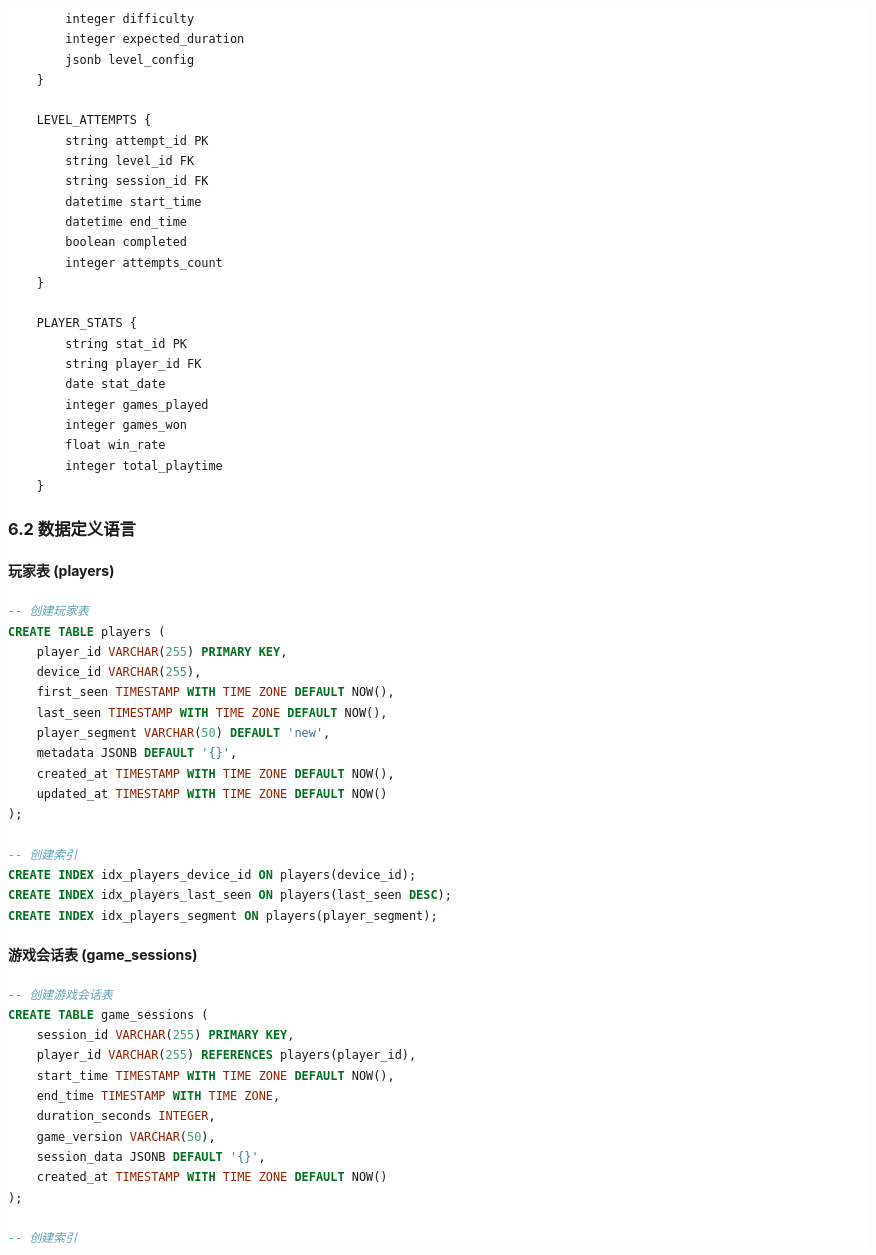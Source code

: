 ```mermaid
        integer difficulty
        integer expected_duration
        jsonb level_config
    }
    
    LEVEL_ATTEMPTS {
        string attempt_id PK
        string level_id FK
        string session_id FK
        datetime start_time
        datetime end_time
        boolean completed
        integer attempts_count
    }
    
    PLAYER_STATS {
        string stat_id PK
        string player_id FK
        date stat_date
        integer games_played
        integer games_won
        float win_rate
        integer total_playtime
    }
```

### 6.2 数据定义语言

#### 玩家表 (players)
```sql
-- 创建玩家表
CREATE TABLE players (
    player_id VARCHAR(255) PRIMARY KEY,
    device_id VARCHAR(255),
    first_seen TIMESTAMP WITH TIME ZONE DEFAULT NOW(),
    last_seen TIMESTAMP WITH TIME ZONE DEFAULT NOW(),
    player_segment VARCHAR(50) DEFAULT 'new',
    metadata JSONB DEFAULT '{}',
    created_at TIMESTAMP WITH TIME ZONE DEFAULT NOW(),
    updated_at TIMESTAMP WITH TIME ZONE DEFAULT NOW()
);

-- 创建索引
CREATE INDEX idx_players_device_id ON players(device_id);
CREATE INDEX idx_players_last_seen ON players(last_seen DESC);
CREATE INDEX idx_players_segment ON players(player_segment);
```

#### 游戏会话表 (game_sessions)
```sql
-- 创建游戏会话表
CREATE TABLE game_sessions (
    session_id VARCHAR(255) PRIMARY KEY,
    player_id VARCHAR(255) REFERENCES players(player_id),
    start_time TIMESTAMP WITH TIME ZONE DEFAULT NOW(),
    end_time TIMESTAMP WITH TIME ZONE,
    duration_seconds INTEGER,
    game_version VARCHAR(50),
    session_data JSONB DEFAULT '{}',
    created_at TIMESTAMP WITH TIME ZONE DEFAULT NOW()
);

-- 创建索引
```